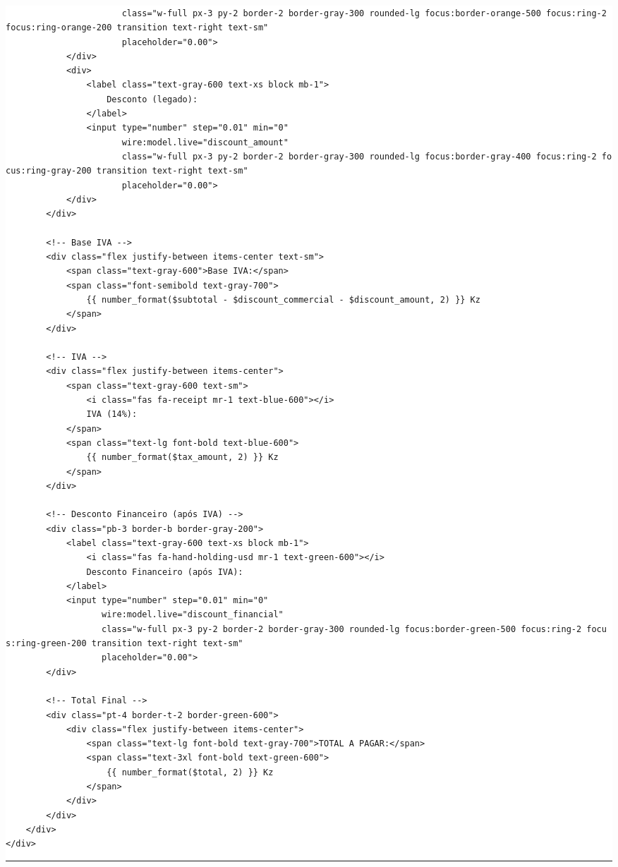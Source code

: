 ```blade
                       class="w-full px-3 py-2 border-2 border-gray-300 rounded-lg focus:border-orange-500 focus:ring-2 focus:ring-orange-200 transition text-right text-sm"
                       placeholder="0.00">
            </div>
            <div>
                <label class="text-gray-600 text-xs block mb-1">
                    Desconto (legado):
                </label>
                <input type="number" step="0.01" min="0" 
                       wire:model.live="discount_amount"
                       class="w-full px-3 py-2 border-2 border-gray-300 rounded-lg focus:border-gray-400 focus:ring-2 focus:ring-gray-200 transition text-right text-sm"
                       placeholder="0.00">
            </div>
        </div>
        
        <!-- Base IVA -->
        <div class="flex justify-between items-center text-sm">
            <span class="text-gray-600">Base IVA:</span>
            <span class="font-semibold text-gray-700">
                {{ number_format($subtotal - $discount_commercial - $discount_amount, 2) }} Kz
            </span>
        </div>
        
        <!-- IVA -->
        <div class="flex justify-between items-center">
            <span class="text-gray-600 text-sm">
                <i class="fas fa-receipt mr-1 text-blue-600"></i>
                IVA (14%):
            </span>
            <span class="text-lg font-bold text-blue-600">
                {{ number_format($tax_amount, 2) }} Kz
            </span>
        </div>
        
        <!-- Desconto Financeiro (após IVA) -->
        <div class="pb-3 border-b border-gray-200">
            <label class="text-gray-600 text-xs block mb-1">
                <i class="fas fa-hand-holding-usd mr-1 text-green-600"></i>
                Desconto Financeiro (após IVA):
            </label>
            <input type="number" step="0.01" min="0" 
                   wire:model.live="discount_financial"
                   class="w-full px-3 py-2 border-2 border-gray-300 rounded-lg focus:border-green-500 focus:ring-2 focus:ring-green-200 transition text-right text-sm"
                   placeholder="0.00">
        </div>
        
        <!-- Total Final -->
        <div class="pt-4 border-t-2 border-green-600">
            <div class="flex justify-between items-center">
                <span class="text-lg font-bold text-gray-700">TOTAL A PAGAR:</span>
                <span class="text-3xl font-bold text-green-600">
                    {{ number_format($total, 2) }} Kz
                </span>
            </div>
        </div>
    </div>
</div>
```

---
